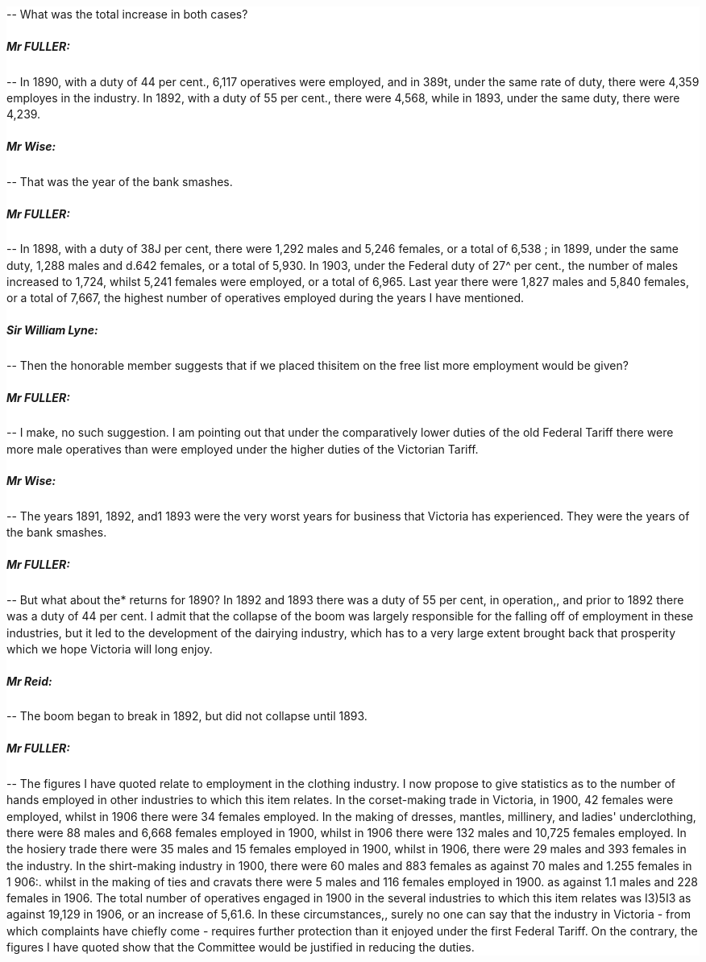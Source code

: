 --  What was the total increase in both cases? 

##### Mr FULLER:

-- In 1890, with a duty of 44 per cent., 6,117 operatives were employed, and in  389t,  under the same rate of duty, there were 4,359 employes in the industry. In 1892, with a duty of 55 per cent., there were 4,568, while in 1893, under the same duty, there were 4,239. 

##### Mr Wise:

--  That was the year of the bank smashes.   

##### Mr FULLER:

-- In 1898, with a duty of 38J per cent, there were 1,292 males and 5,246 females, or a total of 6,538 ; in 1899, under the same duty, 1,288 males and d.642 females, or a total of 5,930. In 1903, under the Federal duty of 27^ per cent., the number of males increased to 1,724, whilst 5,241 females were employed, or a total of 6,965. Last year there were 1,827 males and 5,840 females, or a total of 7,667, the highest number of operatives employed during the years I have mentioned. 

##### Sir William Lyne:

--  Then the honorable member suggests that if we placed thisitem on the free list more employment would be given? 

##### Mr FULLER:

-- I make, no such suggestion. I am pointing out that under the comparatively lower duties of the old Federal Tariff there were more male operatives than were employed under the higher duties of the Victorian Tariff. 

##### Mr Wise:

--  The years 1891, 1892, and1 1893 were the very worst years for business that Victoria has experienced. They were the years of the bank smashes. 

##### Mr FULLER:

-- But what about the* returns for 1890? In 1892 and 1893 there was a duty of 55 per cent, in operation,, and prior to 1892 there was a duty of 44 per cent. I admit that the collapse of the boom was largely responsible for the falling off of employment in these industries, but it led to the development of the dairying industry, which has to a very large extent brought back that prosperity which we hope Victoria will long enjoy. 

##### Mr Reid:

--  The boom began to break in 1892, but did not collapse until 1893. 

##### Mr FULLER:

-- The figures I have quoted relate to employment in the clothing industry. I now propose to give statistics as to the number of hands employed in other industries to which this item relates. In the corset-making trade in Victoria, in 1900, 42 females were employed, whilst in 1906 there were 34 females employed. In the making of dresses, mantles, millinery, and ladies' underclothing, there were 88 males and 6,668 females employed in 1900, whilst in 1906 there were 132 males and 10,725 females employed. In the hosiery trade there were 35 males and 15 females employed in 1900, whilst in 1906, there were 29 males and 393 females in the industry. In the shirt-making industry in 1900, there were 60 males and 883 females as against 70 males and 1.255 females in 1 906:. whilst in the making of ties and cravats there were 5 males and 116 females employed in 1900. as against 1.1 males and 228 females in 1906. The total number of operatives engaged in 1900 in the several industries to which this item relates was I3)5I3 as against 19,129 in 1906, or an increase of 5,61.6. In these circumstances,, surely no one can say that the industry in Victoria - from which complaints have chiefly come - requires further protection than it enjoyed under the first Federal Tariff. On the contrary, the figures I have quoted show that the Committee would be justified in reducing the duties. 
